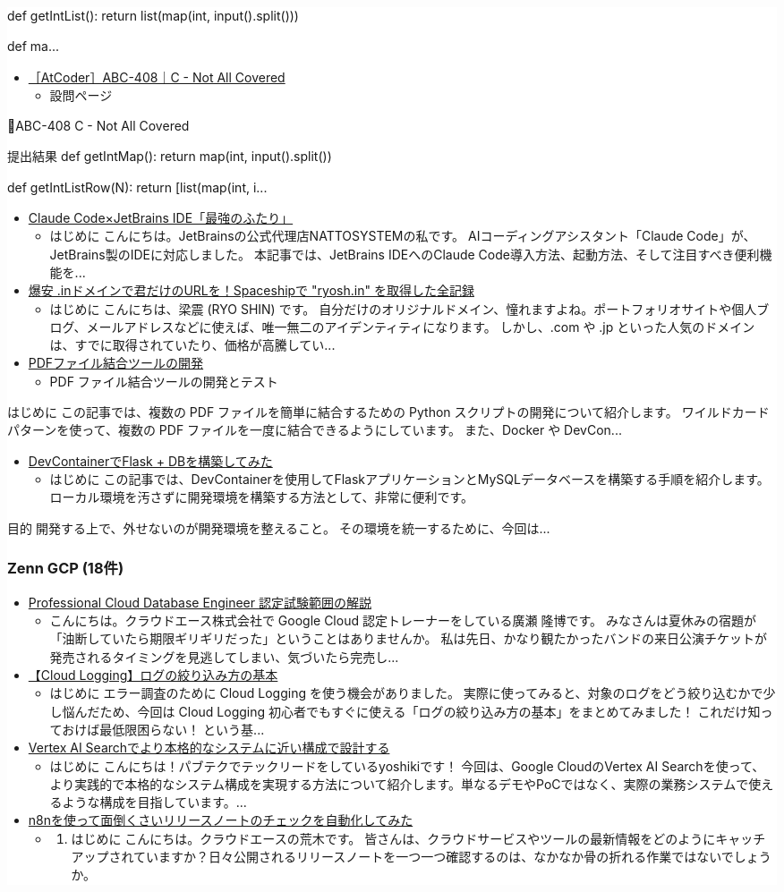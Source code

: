 def getIntList():
    return list(map(int, input().split()))


def ma...
- [［AtCoder］ABC-408｜C - Not All Covered](https://zenn.dev/hyperdb/articles/08a06fbf71e346)
  - 設問ページ

🔗ABC-408 C - Not All Covered



 提出結果
def getIntMap():
    return map(int, input().split())


def getIntListRow(N):
    return [list(map(int, i...
- [Claude Code×JetBrains IDE「最強のふたり」](https://zenn.dev/nattosystem_jp/articles/fd9a2c0994aff6)
  - はじめに
こんにちは。JetBrainsの公式代理店NATTOSYSTEMの私です。
AIコーディングアシスタント「Claude Code」が、JetBrains製のIDEに対応しました。
本記事では、JetBrains IDEへのClaude Code導入方法、起動方法、そして注目すべき便利機能を...
- [爆安 .inドメインで君だけのURLを！Spaceshipで "ryosh.in" を取得した全記録](https://zenn.dev/ryoushin/articles/65a88d487269ae)
  - はじめに
こんにちは、梁震 (RYO SHIN) です。
自分だけのオリジナルドメイン、憧れますよね。ポートフォリオサイトや個人ブログ、メールアドレスなどに使えば、唯一無二のアイデンティティになります。
しかし、.com や .jp といった人気のドメインは、すでに取得されていたり、価格が高騰してい...
- [PDFファイル結合ツールの開発](https://zenn.dev/long910/articles/2025-06-09-merge-pdf)
  - PDF ファイル結合ツールの開発とテスト

 はじめに
この記事では、複数の PDF ファイルを簡単に結合するための Python スクリプトの開発について紹介します。
ワイルドカードパターンを使って、複数の PDF ファイルを一度に結合できるようにしています。
また、Docker や DevCon...
- [DevContainerでFlask + DBを構築してみた](https://zenn.dev/secondselection/articles/_devcontainer_flask)
  - はじめに
この記事では、DevContainerを使用してFlaskアプリケーションとMySQLデータベースを構築する手順を紹介します。
ローカル環境を汚さずに開発環境を構築する方法として、非常に便利です。

 目的
開発する上で、外せないのが開発環境を整えること。
その環境を統一するために、今回は...

### Zenn GCP (18件)

- [Professional Cloud Database Engineer 認定試験範囲の解説](https://zenn.dev/cloud_ace/articles/cert-database-engineer-gcp)
  - こんにちは。クラウドエース株式会社で Google Cloud 認定トレーナーをしている廣瀬 隆博です。
みなさんは夏休みの宿題が「油断していたら期限ギリギリだった」ということはありませんか。
私は先日、かなり観たかったバンドの来日公演チケットが発売されるタイミングを見逃してしまい、気づいたら完売し...
- [【Cloud Logging】ログの絞り込み方の基本](https://zenn.dev/kiwichan101kg/articles/ec9288c73cce74)
  - はじめに
エラー調査のために Cloud Logging を使う機会がありました。
実際に使ってみると、対象のログをどう絞り込むかで少し悩んだため、今回は Cloud Logging 初心者でもすぐに使える「ログの絞り込み方の基本」をまとめてみました！
これだけ知っておけば最低限困らない！ という基...
- [Vertex AI Searchでより本格的なシステムに近い構成で設計する](https://zenn.dev/pubtech/articles/vertexai-search-system)
  - はじめに
こんにちは！パブテクでテックリードをしているyoshikiです！
今回は、Google CloudのVertex AI Searchを使って、より実践的で本格的なシステム構成を実現する方法について紹介します。単なるデモやPoCではなく、実際の業務システムで使えるような構成を目指しています。...
- [n8nを使って面倒くさいリリースノートのチェックを自動化してみた](https://zenn.dev/cloud_ace/articles/n8n-google-cloud-release-note)
  - 1. はじめに
こんにちは。クラウドエースの荒木です。
皆さんは、クラウドサービスやツールの最新情報をどのようにキャッチアップされていますか？日々公開されるリリースノートを一つ一つ確認するのは、なかなか骨の折れる作業ではないでしょうか。